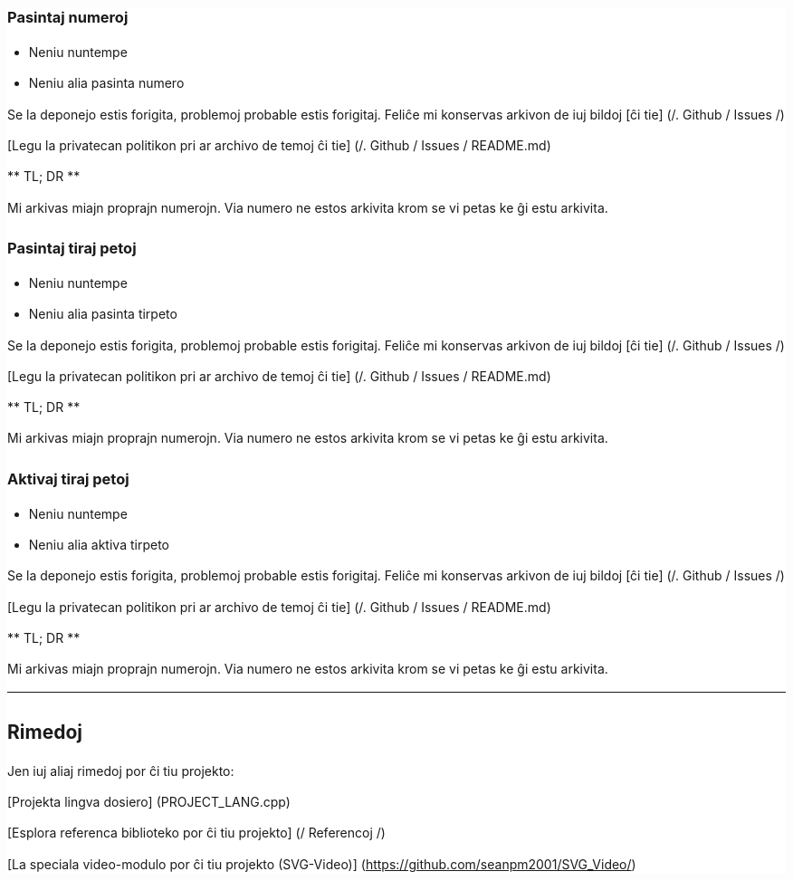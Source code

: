 ### Pasintaj numeroj

* Neniu nuntempe

* Neniu alia pasinta numero

Se la deponejo estis forigita, problemoj probable estis forigitaj. Feliĉe mi konservas arkivon de iuj bildoj [ĉi tie] (/. Github / Issues /)

[Legu la privatecan politikon pri ar archivo de temoj ĉi tie] (/. Github / Issues / README.md)

** TL; DR **

Mi arkivas miajn proprajn numerojn. Via numero ne estos arkivita krom se vi petas ke ĝi estu arkivita.

### Pasintaj tiraj petoj

* Neniu nuntempe

* Neniu alia pasinta tirpeto

Se la deponejo estis forigita, problemoj probable estis forigitaj. Feliĉe mi konservas arkivon de iuj bildoj [ĉi tie] (/. Github / Issues /)

[Legu la privatecan politikon pri ar archivo de temoj ĉi tie] (/. Github / Issues / README.md)

** TL; DR **

Mi arkivas miajn proprajn numerojn. Via numero ne estos arkivita krom se vi petas ke ĝi estu arkivita.

### Aktivaj tiraj petoj

* Neniu nuntempe

* Neniu alia aktiva tirpeto

Se la deponejo estis forigita, problemoj probable estis forigitaj. Feliĉe mi konservas arkivon de iuj bildoj [ĉi tie] (/. Github / Issues /)

[Legu la privatecan politikon pri ar archivo de temoj ĉi tie] (/. Github / Issues / README.md)

** TL; DR **

Mi arkivas miajn proprajn numerojn. Via numero ne estos arkivita krom se vi petas ke ĝi estu arkivita.

***

## Rimedoj

Jen iuj aliaj rimedoj por ĉi tiu projekto:

[Projekta lingva dosiero] (PROJECT_LANG.cpp)

[Esplora referenca biblioteko por ĉi tiu projekto] (/ Referencoj /)

[La speciala video-modulo por ĉi tiu projekto (SVG-Video)] (https://github.com/seanpm2001/SVG_Video/)

